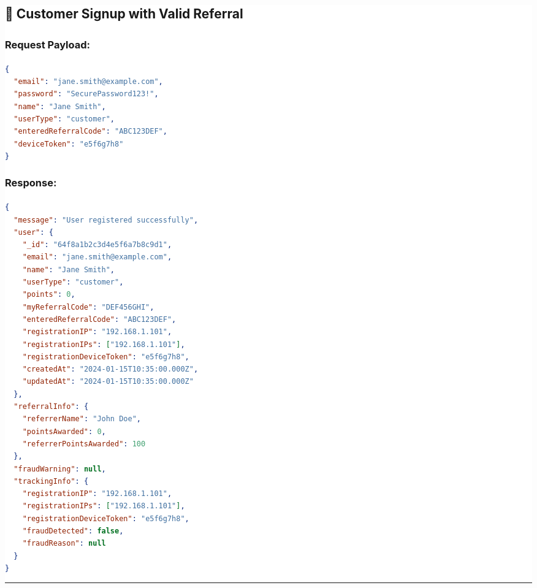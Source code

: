 
## 🎯 **Customer Signup with Valid Referral**

### **Request Payload:**
```json
{
  "email": "jane.smith@example.com",
  "password": "SecurePassword123!",
  "name": "Jane Smith",
  "userType": "customer",
  "enteredReferralCode": "ABC123DEF",
  "deviceToken": "e5f6g7h8"
}
```

### **Response:**
```json
{
  "message": "User registered successfully",
  "user": {
    "_id": "64f8a1b2c3d4e5f6a7b8c9d1",
    "email": "jane.smith@example.com",
    "name": "Jane Smith",
    "userType": "customer",
    "points": 0,
    "myReferralCode": "DEF456GHI",
    "enteredReferralCode": "ABC123DEF",
    "registrationIP": "192.168.1.101",
    "registrationIPs": ["192.168.1.101"],
    "registrationDeviceToken": "e5f6g7h8",
    "createdAt": "2024-01-15T10:35:00.000Z",
    "updatedAt": "2024-01-15T10:35:00.000Z"
  },
  "referralInfo": {
    "referrerName": "John Doe",
    "pointsAwarded": 0,
    "referrerPointsAwarded": 100
  },
  "fraudWarning": null,
  "trackingInfo": {
    "registrationIP": "192.168.1.101",
    "registrationIPs": ["192.168.1.101"],
    "registrationDeviceToken": "e5f6g7h8",
    "fraudDetected": false,
    "fraudReason": null
  }
}
```

---
